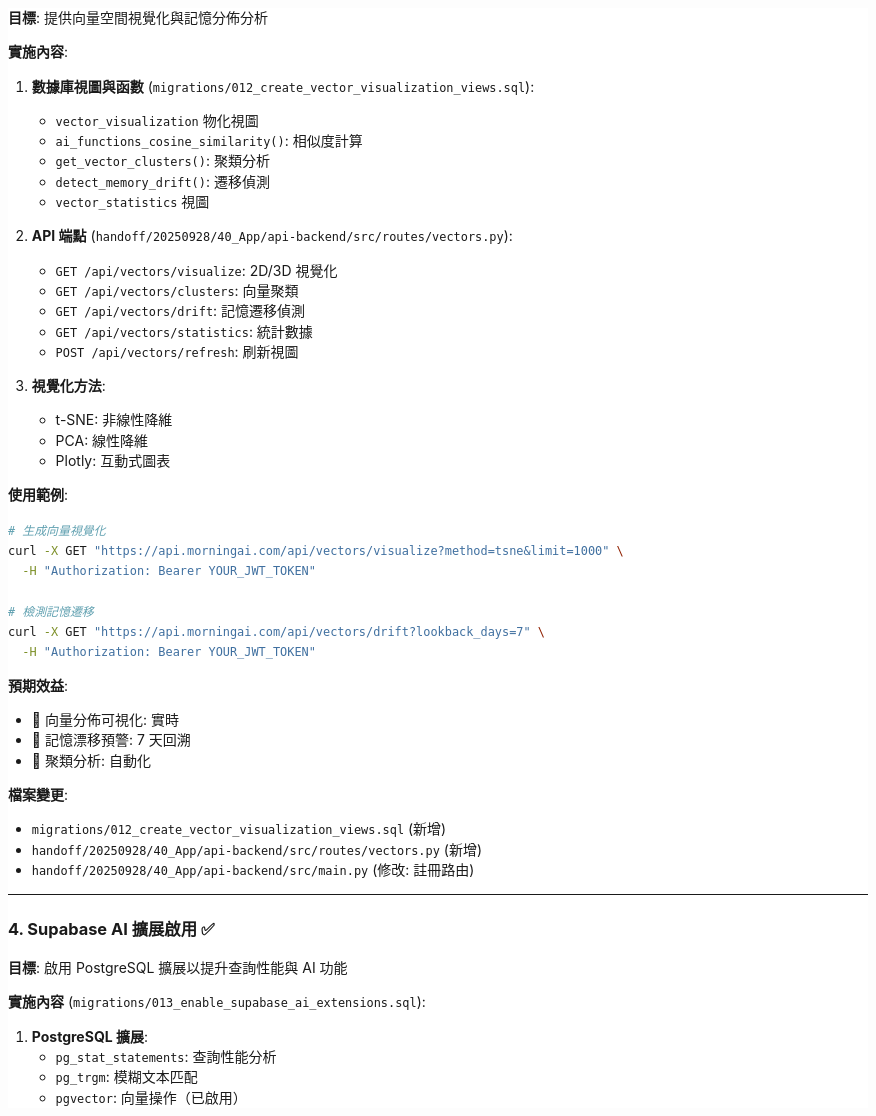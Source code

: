 **目標**: 提供向量空間視覺化與記憶分佈分析

**實施內容**:

1. **數據庫視圖與函數** (`migrations/012_create_vector_visualization_views.sql`):
   - `vector_visualization` 物化視圖
   - `ai_functions_cosine_similarity()`: 相似度計算
   - `get_vector_clusters()`: 聚類分析
   - `detect_memory_drift()`: 遷移偵測
   - `vector_statistics` 視圖

2. **API 端點** (`handoff/20250928/40_App/api-backend/src/routes/vectors.py`):
   - `GET /api/vectors/visualize`: 2D/3D 視覺化
   - `GET /api/vectors/clusters`: 向量聚類
   - `GET /api/vectors/drift`: 記憶遷移偵測
   - `GET /api/vectors/statistics`: 統計數據
   - `POST /api/vectors/refresh`: 刷新視圖

3. **視覺化方法**:
   - t-SNE: 非線性降維
   - PCA: 線性降維
   - Plotly: 互動式圖表

**使用範例**:
```bash
# 生成向量視覺化
curl -X GET "https://api.morningai.com/api/vectors/visualize?method=tsne&limit=1000" \
  -H "Authorization: Bearer YOUR_JWT_TOKEN"

# 檢測記憶遷移
curl -X GET "https://api.morningai.com/api/vectors/drift?lookback_days=7" \
  -H "Authorization: Bearer YOUR_JWT_TOKEN"
```

**預期效益**:
- 🎯 向量分佈可視化: 實時
- 🎯 記憶漂移預警: 7 天回溯
- 🎯 聚類分析: 自動化

**檔案變更**:
- `migrations/012_create_vector_visualization_views.sql` (新增)
- `handoff/20250928/40_App/api-backend/src/routes/vectors.py` (新增)
- `handoff/20250928/40_App/api-backend/src/main.py` (修改: 註冊路由)

---

### 4. Supabase AI 擴展啟用 ✅

**目標**: 啟用 PostgreSQL 擴展以提升查詢性能與 AI 功能

**實施內容** (`migrations/013_enable_supabase_ai_extensions.sql`):

1. **PostgreSQL 擴展**:
   - `pg_stat_statements`: 查詢性能分析
   - `pg_trgm`: 模糊文本匹配
   - `pgvector`: 向量操作（已啟用）
